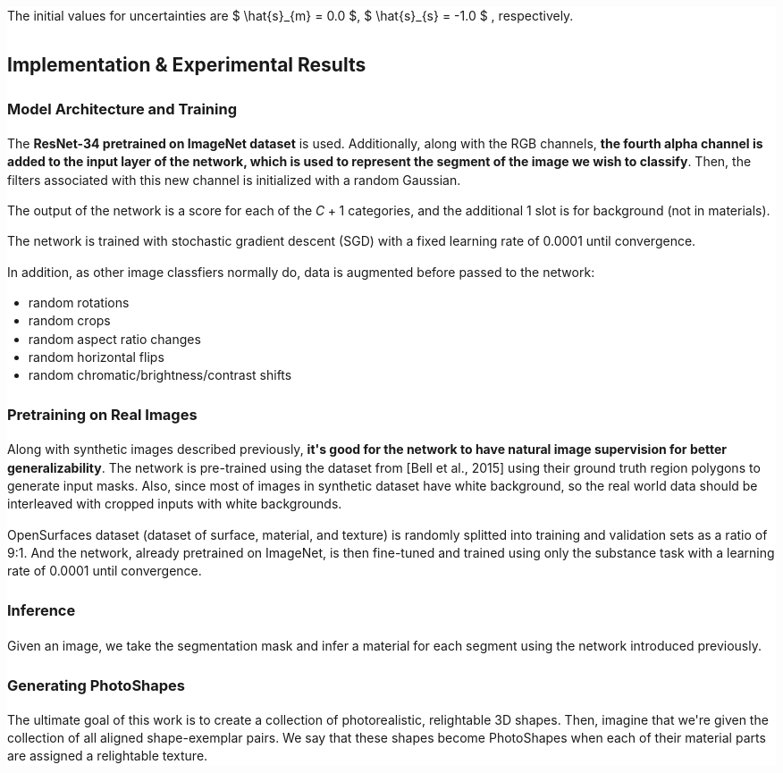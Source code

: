 The initial values for uncertainties are $ \hat{s}\_{m} = 0.0 $, $ \hat{s}_{s} = -1.0 $ , respectively.

## Implementation & Experimental Results

### Model Architecture and Training

The **ResNet-34 pretrained on ImageNet dataset** is used. Additionally, along with the RGB channels, **the fourth alpha channel is added to the input layer of the network, which is used to represent the segment of the image we wish to classify**. Then, the filters associated with this new channel is initialized with a random Gaussian.

The output of the network is a score for each of the $C+1$ categories, and the additional 1 slot is for background (not in materials).

The network is trained with stochastic gradient descent (SGD) with a fixed learning rate of 0.0001 until convergence.

In addition, as other image classfiers normally do, data is augmented before passed to the network:

- random rotations
- random crops
- random aspect ratio changes
- random horizontal flips
- random chromatic/brightness/contrast shifts

### Pretraining on Real Images

Along with synthetic images described previously, **it's good for the network to have natural image supervision for better generalizability**. The network is pre-trained using the dataset from [Bell et al., 2015] using their ground truth region polygons to generate input masks. Also, since most of images in synthetic dataset have white background, so the real world data should be interleaved with cropped inputs with white backgrounds.

OpenSurfaces dataset (dataset of surface, material, and texture) is randomly splitted into training and validation sets as a ratio of 9:1. And the network, already pretrained on ImageNet, is then fine-tuned and trained using only the substance task with a learning rate of 0.0001 until convergence.

### Inference

Given an image, we take the segmentation mask and infer a material for each segment using the network introduced previously.

### Generating PhotoShapes

The ultimate goal of this work is to create a collection of photorealistic, relightable 3D shapes. Then, imagine that we're given the collection of all aligned shape-exemplar pairs. We say that these shapes become PhotoShapes when each of their material parts are assigned a relightable texture.
